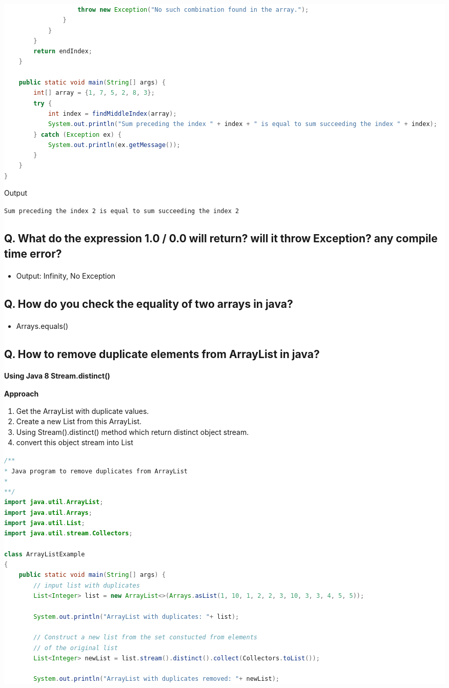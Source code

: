 ```java
                    throw new Exception("No such combination found in the array.");
                }
            }
        }
        return endIndex;
    }

    public static void main(String[] args) {
        int[] array = {1, 7, 5, 2, 8, 3};
        try {
            int index = findMiddleIndex(array);
            System.out.println("Sum preceding the index " + index + " is equal to sum succeeding the index " + index);
        } catch (Exception ex) {
            System.out.println(ex.getMessage());
        }
    }
}
```
Output
```
Sum preceding the index 2 is equal to sum succeeding the index 2
```
## Q. What do the expression 1.0 / 0.0 will return? will it throw Exception? any compile time error? 
* Output: Infinity, No Exception
## Q. How do you check the equality of two arrays in java?
* Arrays.equals() 
## Q. How to remove duplicate elements from ArrayList in java?
**Using Java 8 Stream.distinct()**  

**Approach**  

1. Get the ArrayList with duplicate values.
1. Create a new List from this ArrayList.
1. Using Stream().distinct() method which return distinct object stream.
1. convert this object stream into List

```java
/**
* Java program to remove duplicates from ArrayList
*
**/ 
import java.util.ArrayList; 
import java.util.Arrays; 
import java.util.List; 
import java.util.stream.Collectors; 

class ArrayListExample 
{ 
	public static void main(String[] args) { 
		// input list with duplicates 
		List<Integer> list = new ArrayList<>(Arrays.asList(1, 10, 1, 2, 2, 3, 10, 3, 3, 4, 5, 5)); 
			
		System.out.println("ArrayList with duplicates: "+ list); 

		// Construct a new list from the set constucted from elements 
		// of the original list 
		List<Integer> newList = list.stream().distinct().collect(Collectors.toList()); 

		System.out.println("ArrayList with duplicates removed: "+ newList); 
```